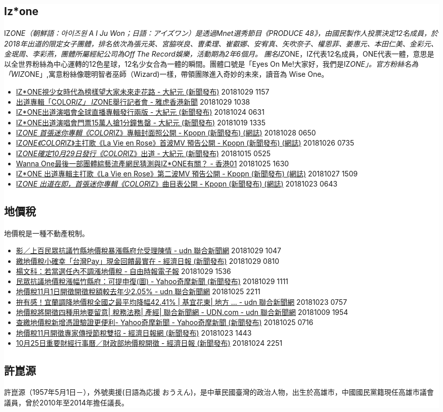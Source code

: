 ## Iz*one

IZ*ONE（朝鮮語：아이즈원 A I Ju Won；日語：アイズワン）是透過Mnet選秀節目《PRODUCE 48》，由國民製作人投票決定12名成員，於2018年出道的限定女子團體，排名依次為張元英、宮脇咲良、曺柔理、崔叡娜、安宥真、矢吹奈子、權恩菲、姜惠元、本田仁美、金彩元、金珉周、李彩燕，團體所屬經紀公司為Off The Record娛樂，活動期為2年6個月。
團名IZ*ONE，IZ代表12名成員，ONE代表一體，意思是以全世界粉絲為中心運轉的12色星球，12名少女合為一體的瞬間。團體口號是「Eyes On Me!大家好，我們是IZ*ONE」。官方粉絲名為「WIZ*ONE」,寓意粉絲像聰明智者巫師（Wizard)一樣，帶領團隊進入奇妙的未來，讀音為 Wise One。
- [IZ*ONE視少女時代為榜樣望大家未來走花路 - 大紀元 (新聞發布)](http://www.epochtimes.com/b5/18/10/29/n10815670.htm "IZ*ONE視少女時代為榜樣望大家未來走花路 - 大紀元 (新聞發布)") 20181029 1157
- [出道專輯「COLOR*IZ」 IZ*ONE舉行記者會 - 雅虎香港新聞](https://hk.celebrity.yahoo.com/%E5%87%BA%E9%81%93%E5%B0%88%E8%BC%AF-color-iz-iz-one%E8%88%89%E8%A1%8C%E8%A8%98%E8%80%85%E6%9C%83-103819713.html "出道專輯「COLOR*IZ」 IZ*ONE舉行記者會 - 雅虎香港新聞") 20181029 1038
- [IZ*ONE出道演唱會全球直播專輯發行兩版 - 大紀元 (新聞發布)](http://www.epochtimes.com/b5/18/10/24/n10804664.htm "IZ*ONE出道演唱會全球直播專輯發行兩版 - 大紀元 (新聞發布)") 20181024 0631
- [IZ*ONE出道演唱會門票15萬人搶1分鐘售罄 - 大紀元 (新聞發布)](http://www.epochtimes.com/b5/18/10/19/n10795260.htm "IZ*ONE出道演唱會門票15萬人搶1分鐘售罄 - 大紀元 (新聞發布)") 20181019 1335
- [IZ*ONE 首張迷你專輯《COLOR*IZ》專輯封面照公開 - Kpopn (新聞發布) (網誌)](https://www.kpopn.com/2018/10/28/izone-1st-mini-album-color-iz-album-cover/ "IZ*ONE 首張迷你專輯《COLOR*IZ》專輯封面照公開 - Kpopn (新聞發布) (網誌)") 20181028 0650
- [IZ*ONE《COLOR*IZ》主打歌《La Vie en Rose》首波MV 預告公開 - Kpopn (新聞發布) (網誌)](https://www.kpopn.com/2018/10/26/izone-1st-mini-album-color-iz-la-vie-en-rose-1st-mv-teaser/ "IZ*ONE《COLOR*IZ》主打歌《La Vie en Rose》首波MV 預告公開 - Kpopn (新聞發布) (網誌)") 20181026 0735
- [IZ*ONE確定10月29日發行《COLOR*IZ》出道 - 大紀元 (新聞發布)](http://www.epochtimes.com/b5/18/10/15/n10783913.htm "IZ*ONE確定10月29日發行《COLOR*IZ》出道 - 大紀元 (新聞發布)") 20181015 0525
- [Wanna One最後一部團體綜藝流產網民猜測與IZ*ONE有關？ - 香港01](https://www.hk01.com/%E9%9F%93%E8%BF%B7/251387/wanna-one%E6%9C%80%E5%BE%8C%E4%B8%80%E9%83%A8%E5%9C%98%E9%AB%94%E7%B6%9C%E8%97%9D%E6%B5%81%E7%94%A2-%E7%B6%B2%E6%B0%91%E7%8C%9C%E6%B8%AC%E8%88%87iz-one%E6%9C%89%E9%97%9C "Wanna One最後一部團體綜藝流產網民猜測與IZ*ONE有關？ - 香港01") 20181025 1630
- [IZ*ONE 出道專輯主打歌《La Vie en Rose》第二波MV 預告公開 - Kpopn (新聞發布) (網誌)](https://www.kpopn.com/2018/10/27/izone-1st-mini-album-title-la-vie-en-rose-mv-teaser/ "IZ*ONE 出道專輯主打歌《La Vie en Rose》第二波MV 預告公開 - Kpopn (新聞發布) (網誌)") 20181027 1509
- [IZ*ONE 出道在即，首張迷你專輯《COLOR*IZ》曲目表公開 - Kpopn (新聞發布) (網誌)](https://www.kpopn.com/2018/10/23/izone-1st-mini-album-color-iz-track-list/ "IZ*ONE 出道在即，首張迷你專輯《COLOR*IZ》曲目表公開 - Kpopn (新聞發布) (網誌)") 20181023 0643

## 地價稅

地價稅是一種不動產稅制。
- [影／上百民眾抗議竹縣地價稅暴漲縣府允受理陳情 - udn 聯合新聞網](https://udn.com/news/story/7324/3449330 "影／上百民眾抗議竹縣地價稅暴漲縣府允受理陳情 - udn 聯合新聞網") 20181029 1047
- [繳地價稅小確幸「台灣Pay」現金回饋最實在 - 經濟日報 (新聞發布)](https://money.udn.com/money/story/5636/3449067 "繳地價稅小確幸「台灣Pay」現金回饋最實在 - 經濟日報 (新聞發布)") 20181029 0810
- [楊文科：若當選任內不調漲地價稅 - 自由時報電子報](http://m.ltn.com.tw/news/politics/breakingnews/2595909 "楊文科：若當選任內不調漲地價稅 - 自由時報電子報") 20181029 1536
- [民眾抗議地價稅漲幅竹縣府：可提申復(圖) - Yahoo奇摩新聞 (新聞發布)](https://tw.news.yahoo.com/%E6%B0%91%E7%9C%BE%E6%8A%97%E8%AD%B0%E5%9C%B0%E5%83%B9%E7%A8%85%E6%BC%B2%E5%B9%85-%E7%AB%B9%E7%B8%A3%E5%BA%9C-%E5%8F%AF%E6%8F%90%E7%94%B3%E5%BE%A9-%E5%9C%96-103946025.html "民眾抗議地價稅漲幅竹縣府：可提申復(圖) - Yahoo奇摩新聞 (新聞發布)") 20181029 1111
- [地價稅11月1日開徵開徵稅額較去年少2.05% - udn 聯合新聞網](https://udn.com/news/story/7243/3443323 "地價稅11月1日開徵開徵稅額較去年少2.05% - udn 聯合新聞網") 20181025 2211
- [拚有感！宜蘭調降地價稅全國之最平均降幅42.41% | 基宜花東| 地方 ... - udn 聯合新聞網](https://udn.com/news/story/7328/3437920 "拚有感！宜蘭調降地價稅全國之最平均降幅42.41% | 基宜花東| 地方 ... - udn 聯合新聞網") 20181023 0757
- [地價稅將開徵四種用地要留意| 稅務法務| 產經| 聯合新聞網 - UDN.com - udn 聯合新聞網](https://udn.com/news/story/7243/3413361 "地價稅將開徵四種用地要留意| 稅務法務| 產經| 聯合新聞網 - UDN.com - udn 聯合新聞網") 20181009 1954
- [查繳地價稅新增憑證驗證更便利- Yahoo奇摩新聞 - Yahoo奇摩新聞 (新聞發布)](https://tw.news.yahoo.com/%E6%9F%A5%E7%B9%B3%E5%9C%B0%E5%83%B9%E7%A8%85%E6%96%B0%E5%A2%9E%E6%86%91%E8%AD%89%E9%A9%97%E8%AD%89%E6%9B%B4%E4%BE%BF%E5%88%A9-070331234.html "查繳地價稅新增憑證驗證更便利- Yahoo奇摩新聞 - Yahoo奇摩新聞 (新聞發布)") 20181025 0716
- [地價稅11月開徵專家傳授節稅雙招 - 經濟日報網 (新聞發布)](https://money.udn.com/money/story/6710/3438770 "地價稅11月開徵專家傳授節稅雙招 - 經濟日報網 (新聞發布)") 20181023 1443
- [10月25日重要財經行事曆／財政部地價稅開徵 - 經濟日報 (新聞發布)](https://money.udn.com/money/story/5607/3441118 "10月25日重要財經行事曆／財政部地價稅開徵 - 經濟日報 (新聞發布)") 20181024 2251

## 許崑源

許崑源（1957年5月1日－），外號奧援(日語為応援 おうえん)，是中華民國臺灣的政治人物，出生於高雄市，中國國民黨籍現任高雄市議會議員，曾於2010年至2014年擔任議長。
